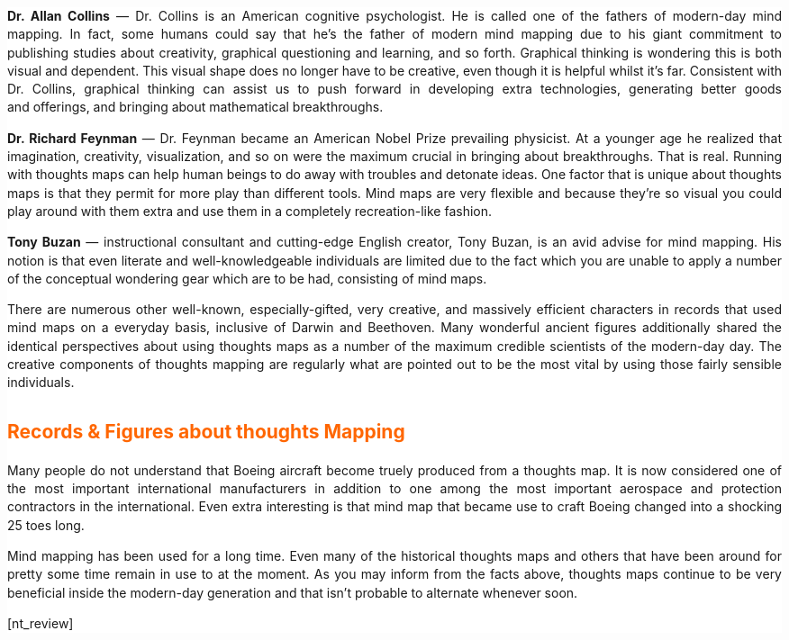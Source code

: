 <p style="text-align: justify;">
  <strong>Dr. Allan Collins</strong> — Dr. Collins is an American cognitive psychologist. He is called one of the fathers of modern-day mind mapping. In fact, some humans could say that he&#8217;s the father of modern mind mapping due to his giant commitment to publishing studies about creativity, graphical questioning and learning, and so forth. Graphical thinking is wondering this is both visual and dependent. This visual shape does no longer have to be creative, even though it is helpful whilst it&#8217;s far. Consistent with Dr. Collins, graphical thinking can assist us to push forward in developing extra technologies, generating better goods and offerings, and bringing about mathematical breakthroughs.
</p>

<p style="text-align: justify;">
  <strong>Dr. Richard Feynman</strong> — Dr. Feynman became an American Nobel Prize prevailing physicist. At a younger age he realized that imagination, creativity, visualization, and so on were the maximum crucial in bringing about breakthroughs. That is real. Running with thoughts maps can help human beings to do away with troubles and detonate ideas. One factor that is unique about thoughts maps is that they permit for more play than different tools. Mind maps are very flexible and because they&#8217;re so visual you could play around with them extra and use them in a completely recreation-like fashion.
</p>

<p style="text-align: justify;">
  <strong>Tony Buzan</strong> — instructional consultant and cutting-edge English creator, Tony Buzan, is an avid advise for mind mapping. His notion is that even literate and well-knowledgeable individuals are limited due to the fact which you are unable to apply a number of the conceptual wondering gear which are to be had, consisting of mind maps.
</p>

<p style="text-align: justify;">
  There are numerous other well-known, especially-gifted, very creative, and massively efficient characters in records that used mind maps on a everyday basis, inclusive of Darwin and Beethoven. Many wonderful ancient figures additionally shared the identical perspectives about using thoughts maps as a number of the maximum credible scientists of the modern-day day. The creative components of thoughts mapping are regularly what are pointed out to be the most vital by using those fairly sensible individuals.
</p>

<h2 style="text-align: justify;">
  <span style="color: #ff6600;">Records & Figures about thoughts Mapping</span>
</h2>

<p style="text-align: justify;">
  Many people do not understand that Boeing aircraft become truely produced from a thoughts map. It is now considered one of the most important international manufacturers in addition to one among the most important aerospace and protection contractors in the international. Even extra interesting is that mind map that became use to craft Boeing changed into a shocking 25 toes long.
</p>

<p style="text-align: justify;">
  Mind mapping has been used for a long time. Even many of the historical thoughts maps and others that have been around for pretty some time remain in use to at the moment. As you may inform from the facts above, thoughts maps continue to be very beneficial inside the modern-day generation and that isn&#8217;t probable to alternate whenever soon.
</p>

[nt_review]